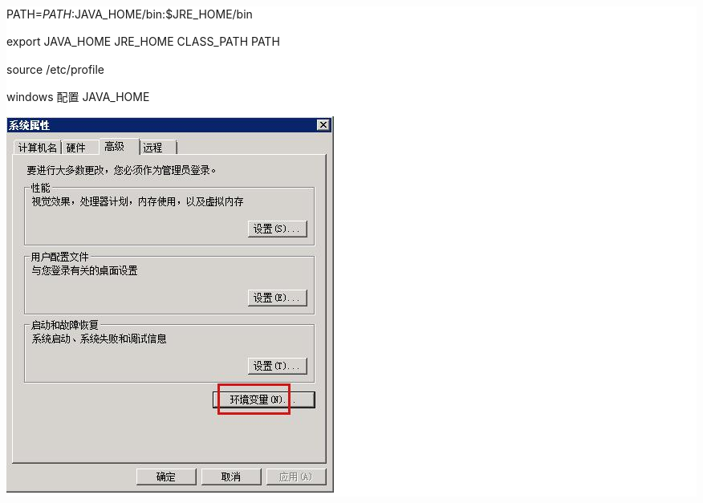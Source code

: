 PATH=$PATH:$JAVA_HOME/bin:$JRE_HOME/bin

export JAVA_HOME JRE_HOME CLASS_PATH PATH

source /etc/profile

windows 配置 JAVA_HOME

![](/articles/mdm/3-/images/8.jpg)
